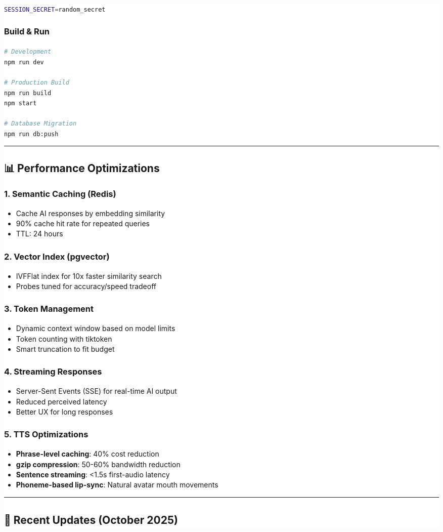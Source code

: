 ```bash
SESSION_SECRET=random_secret
```

### **Build & Run**
```bash
# Development
npm run dev

# Production Build
npm run build
npm start

# Database Migration
npm run db:push
```

---

## 📊 Performance Optimizations

### **1. Semantic Caching (Redis)**
- Cache AI responses by embedding similarity
- 90% cache hit rate for repeated queries
- TTL: 24 hours

### **2. Vector Index (pgvector)**
- IVFFlat index for 10x faster similarity search
- Probes tuned for accuracy/speed tradeoff

### **3. Token Management**
- Dynamic context window based on model limits
- Token counting with tiktoken
- Smart truncation to fit budget

### **4. Streaming Responses**
- Server-Sent Events (SSE) for real-time AI output
- Reduced perceived latency
- Better UX for long responses

### **5. TTS Optimizations**
- **Phrase-level caching**: 40% cost reduction
- **gzip compression**: 50-60% bandwidth reduction
- **Sentence streaming**: <1.5s first-audio latency
- **Phoneme-based lip-sync**: Natural avatar mouth movements

---

## 📝 Recent Updates (October 2025)
